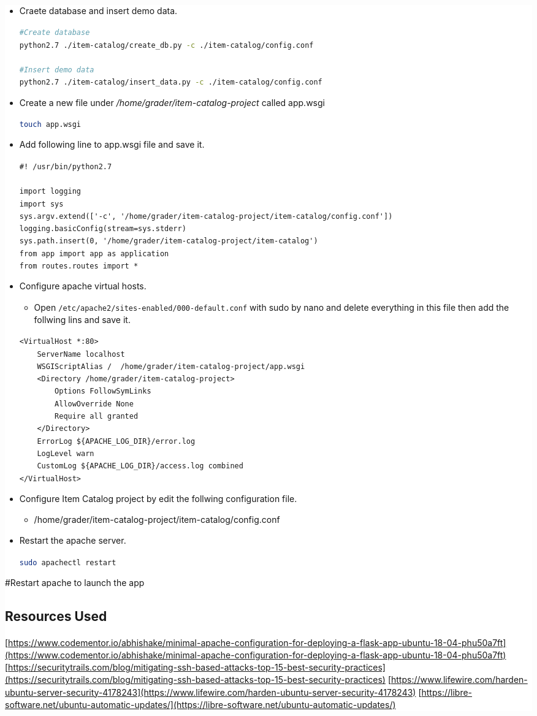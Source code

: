 * Craete database and insert demo data.
    ```bash
    #Create database
    python2.7 ./item-catalog/create_db.py -c ./item-catalog/config.conf

    #Insert demo data
    python2.7 ./item-catalog/insert_data.py -c ./item-catalog/config.conf
    ```

* Create a new file under */home/grader/item-catalog-project* called app.wsgi
    ```bash 
    touch app.wsgi
    ```
* Add following line to app.wsgi file and save it.
    ```
    #! /usr/bin/python2.7

    import logging
    import sys
    sys.argv.extend(['-c', '/home/grader/item-catalog-project/item-catalog/config.conf'])
    logging.basicConfig(stream=sys.stderr)
    sys.path.insert(0, '/home/grader/item-catalog-project/item-catalog')
    from app import app as application
    from routes.routes import *

    ```
* Configure apache virtual hosts.
    - Open `/etc/apache2/sites-enabled/000-default.conf` with sudo by nano and delete everything in this file then add the follwing lins and save it.
    ```
    <VirtualHost *:80>
        ServerName localhost
        WSGIScriptAlias /  /home/grader/item-catalog-project/app.wsgi
        <Directory /home/grader/item-catalog-project>
            Options FollowSymLinks
            AllowOverride None
            Require all granted
        </Directory>
        ErrorLog ${APACHE_LOG_DIR}/error.log
        LogLevel warn
        CustomLog ${APACHE_LOG_DIR}/access.log combined
    </VirtualHost>

    ```
* Configure Item Catalog project by edit the follwing configuration file.
    - /home/grader/item-catalog-project/item-catalog/config.conf
* Restart the apache server.
    ```bash
    sudo apachectl restart
    ```

#Restart apache to launch the app


## Resources Used
[https://www.codementor.io/abhishake/minimal-apache-configuration-for-deploying-a-flask-app-ubuntu-18-04-phu50a7ft](https://www.codementor.io/abhishake/minimal-apache-configuration-for-deploying-a-flask-app-ubuntu-18-04-phu50a7ft)
[https://securitytrails.com/blog/mitigating-ssh-based-attacks-top-15-best-security-practices](https://securitytrails.com/blog/mitigating-ssh-based-attacks-top-15-best-security-practices)
[https://www.lifewire.com/harden-ubuntu-server-security-4178243](https://www.lifewire.com/harden-ubuntu-server-security-4178243)
[https://libre-software.net/ubuntu-automatic-updates/](https://libre-software.net/ubuntu-automatic-updates/)


